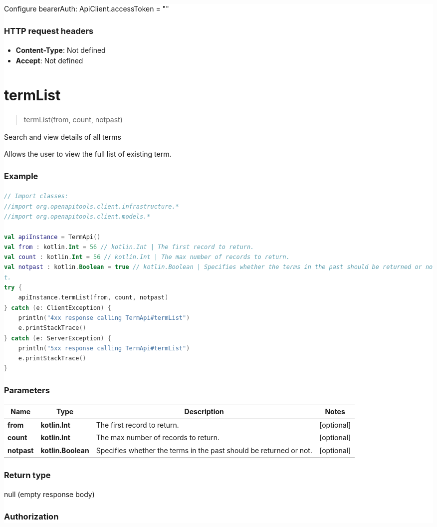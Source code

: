Configure bearerAuth:
    ApiClient.accessToken = ""

### HTTP request headers

 - **Content-Type**: Not defined
 - **Accept**: Not defined

<a name="termList"></a>
# **termList**
> termList(from, count, notpast)

Search and view details of all terms

Allows the user to view the full list of existing term.

### Example
```kotlin
// Import classes:
//import org.openapitools.client.infrastructure.*
//import org.openapitools.client.models.*

val apiInstance = TermApi()
val from : kotlin.Int = 56 // kotlin.Int | The first record to return.
val count : kotlin.Int = 56 // kotlin.Int | The max number of records to return.
val notpast : kotlin.Boolean = true // kotlin.Boolean | Specifies whether the terms in the past should be returned or not.
try {
    apiInstance.termList(from, count, notpast)
} catch (e: ClientException) {
    println("4xx response calling TermApi#termList")
    e.printStackTrace()
} catch (e: ServerException) {
    println("5xx response calling TermApi#termList")
    e.printStackTrace()
}
```

### Parameters

Name | Type | Description  | Notes
------------- | ------------- | ------------- | -------------
 **from** | **kotlin.Int**| The first record to return. | [optional]
 **count** | **kotlin.Int**| The max number of records to return. | [optional]
 **notpast** | **kotlin.Boolean**| Specifies whether the terms in the past should be returned or not. | [optional]

### Return type

null (empty response body)

### Authorization

